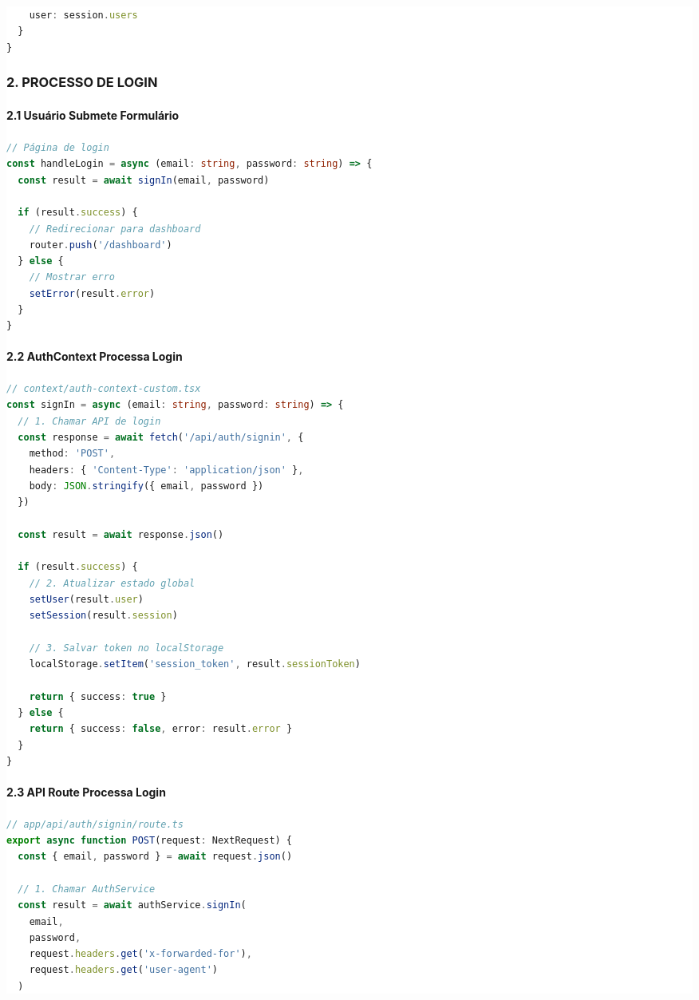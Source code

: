 ```typescript
    user: session.users 
  }
}
```

### **2. PROCESSO DE LOGIN**

#### **2.1 Usuário Submete Formulário**
```typescript
// Página de login
const handleLogin = async (email: string, password: string) => {
  const result = await signIn(email, password)
  
  if (result.success) {
    // Redirecionar para dashboard
    router.push('/dashboard')
  } else {
    // Mostrar erro
    setError(result.error)
  }
}
```

#### **2.2 AuthContext Processa Login**
```typescript
// context/auth-context-custom.tsx
const signIn = async (email: string, password: string) => {
  // 1. Chamar API de login
  const response = await fetch('/api/auth/signin', {
    method: 'POST',
    headers: { 'Content-Type': 'application/json' },
    body: JSON.stringify({ email, password })
  })

  const result = await response.json()

  if (result.success) {
    // 2. Atualizar estado global
    setUser(result.user)
    setSession(result.session)
    
    // 3. Salvar token no localStorage
    localStorage.setItem('session_token', result.sessionToken)
    
    return { success: true }
  } else {
    return { success: false, error: result.error }
  }
}
```

#### **2.3 API Route Processa Login**
```typescript
// app/api/auth/signin/route.ts
export async function POST(request: NextRequest) {
  const { email, password } = await request.json()

  // 1. Chamar AuthService
  const result = await authService.signIn(
    email,
    password,
    request.headers.get('x-forwarded-for'),
    request.headers.get('user-agent')
  )
```